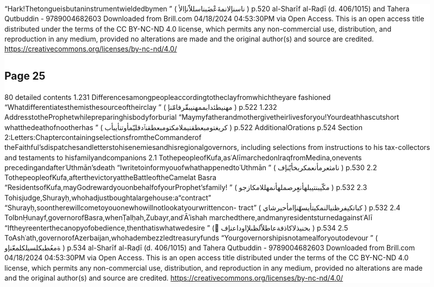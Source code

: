 “Hark!Thetongueisbutaninstrumentwieldedbymen ”
( ناسنإلانمةَعْضَبناسللاّنإالأ ) p.520
al-Sharīf al-Raḍī (d. 406/1015) and Tahera Qutbuddin - 9789004682603
Downloaded from Brill.com 04/18/2024 04:53:30PM
via Open Access. This is an open access title distributed under the terms of
the CC BY-NC-ND 4.0 license, which permits any non-commercial use,
distribution, and reproduction in any medium, provided no alterations are
made and the original author(s) and source are credited.
https://creativecommons.org/licenses/by-nc-nd/4.0/


## Page 25

80 detailed contents
1.231 Differencesamongpeopleaccordingtotheclayfromwhichtheyare
fashioned
“Whatdifferentiatesthemisthesourceoftheirclay ”
( مهنيطئدابممهنيبقّرفامّنإ ) p.522
1.232 AddresstotheProphetwhilepreparinghisbodyforburial
“Maymyfatherandmothergivetheirlivesforyou!Yourdeathhascutshort
whatthedeathofnootherhas ”
( كريغتومبعطقنيملامكتومبعطقنٱدقليّمأوتنأيبأب ) p.522
AdditionalOrations p.524
Section 2:Letters:ChaptercontainingselectionsfromtheCommanderof
theFaithful’sdispatchesandletterstohisenemiesandhisregionalgovernors,
including selections from instructions to his tax-collectors and testaments to
hisfamilyandcompanions
2.1 TothepeopleofKufa,asʿAlīmarchedonIraqfromMedina,onevents
precedingandafterʿUthmān’sdeath
“IwritetoinformyouofwhathappenedtoʿUthmān ”
( نامثعرمأنعمكربخأيّنإف ) p.530
2.2 TothepeopleofKufa,afterthevictoryattheBattleoftheCamelat
Basra
“ResidentsofKufa,mayGodrewardyouonbehalfofyourProphet’sfamily! ”
( مكّيبنتيبلهأنعٍرصملهأنمهللامكازجو ) p.532
2.3 Tohisjudge,Shurayḥ,whohadjustboughtalargehouse:a“contract”
“Shurayḥ,soontherewillcometoyouonewhowillnotlookatyourwrittencon-
tract”
( كباتكيفرظنيالنمكيتأيسهّنإامأحيرشاي ) p.532
2.4 ToIbnḤunayf,governorofBasra,whenṬalḥah,Zubayr,andʿĀʾishah
marchedthere,andmanyresidentsturnedagainstʿAlī
“Iftheyreenterthecanopyofobedience,thenthatiswhatwedesire ”
( ّبحنيذلاكاذفةعاطلاّلظىلإاوداعنإف ) p.534
2.5 ToAshʿath,governorofAzerbaijan,whohadembezzledtreasuryfunds
“Yourgovernorshipisnotamealforyoutodevour ”
( ةمعُطبكلسيلكلمعّنإو ) p.534
al-Sharīf al-Raḍī (d. 406/1015) and Tahera Qutbuddin - 9789004682603
Downloaded from Brill.com 04/18/2024 04:53:30PM
via Open Access. This is an open access title distributed under the terms of
the CC BY-NC-ND 4.0 license, which permits any non-commercial use,
distribution, and reproduction in any medium, provided no alterations are
made and the original author(s) and source are credited.
https://creativecommons.org/licenses/by-nc-nd/4.0/
